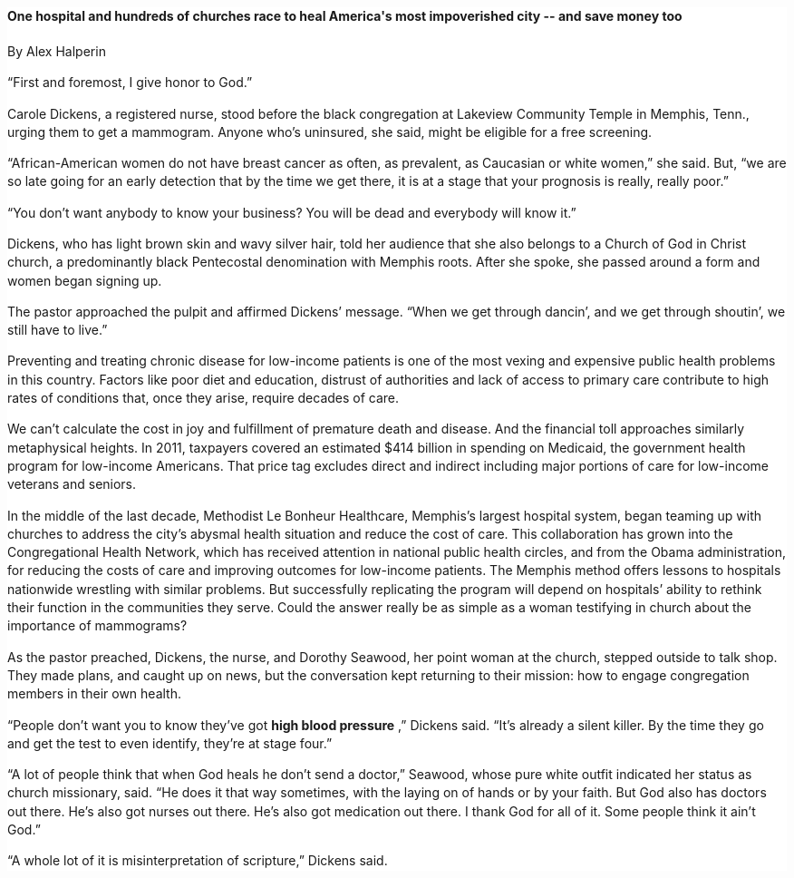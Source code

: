 #### One hospital and hundreds of churches race to heal America's most impoverished city -- and save money too

By Alex Halperin

“First and foremost, I give honor to God.”

Carole Dickens, a registered nurse, stood before the black congregation at Lakeview Community Temple in Memphis, Tenn., urging them to get a mammogram. Anyone who’s uninsured, she said, might be eligible for a free screening.

“African-American women do not have breast cancer as often, as prevalent, as Caucasian or white women,” she said. But, “we are so late going for an early detection that by the time we get there, it is at a stage that your prognosis is really, really poor.”

“You don’t want anybody to know your business? You will be dead and everybody will know it.”

Dickens, who has light brown skin and wavy silver hair, told her audience that she also belongs to a Church of God in Christ church, a predominantly black Pentecostal denomination with Memphis roots. After she spoke, she passed around a form and women began signing up.

The pastor approached the pulpit and affirmed Dickens’ message. “When we get through dancin’, and we get through shoutin’, we still have to live.”

Preventing and treating chronic disease for low-income patients is one of the most vexing and expensive public health problems in this country. Factors like poor diet and education, distrust of authorities and lack of access to primary care contribute to high rates of conditions that, once they arise, require decades of care.

We can’t calculate the cost in joy and fulfillment of premature death and disease. And the financial toll approaches similarly metaphysical heights. In 2011, taxpayers covered an estimated $414 billion in spending on Medicaid, the government health program for low-income Americans. That price tag excludes direct and indirect including major portions of care for low-income veterans and seniors.

In the middle of the last decade, Methodist Le Bonheur Healthcare, Memphis’s largest hospital system, began teaming up with churches to address the city’s abysmal health situation and reduce the cost of care. This collaboration has grown into the Congregational Health Network, which has received attention in national public health circles, and from the Obama administration, for reducing the costs of care and improving outcomes for low-income patients. The Memphis method offers lessons to hospitals nationwide wrestling with similar problems. But successfully replicating the program will depend on hospitals’ ability to rethink their function in the communities they serve. Could the answer really be as simple as a woman testifying in church about the importance of mammograms?

As the pastor preached, Dickens, the nurse, and Dorothy Seawood, her point woman at the church, stepped outside to talk shop. They made plans, and caught up on news, but the conversation kept returning to their mission: how to engage congregation members in their own health.

“People don’t want you to know they’ve got  **high blood pressure** ,” Dickens said. “It’s already a silent killer. By the time they go and get the test to even identify, they’re at stage four.”

“A lot of people think that when God heals he don’t send a doctor,” Seawood, whose pure white outfit indicated her status as church missionary, said. “He does it that way sometimes, with the laying on of hands or by your faith. But God also has doctors out there. He’s also got nurses out there. He’s also got medication out there. I thank God for all of it. Some people think it ain’t God.”

“A whole lot of it is misinterpretation of scripture,” Dickens said.
